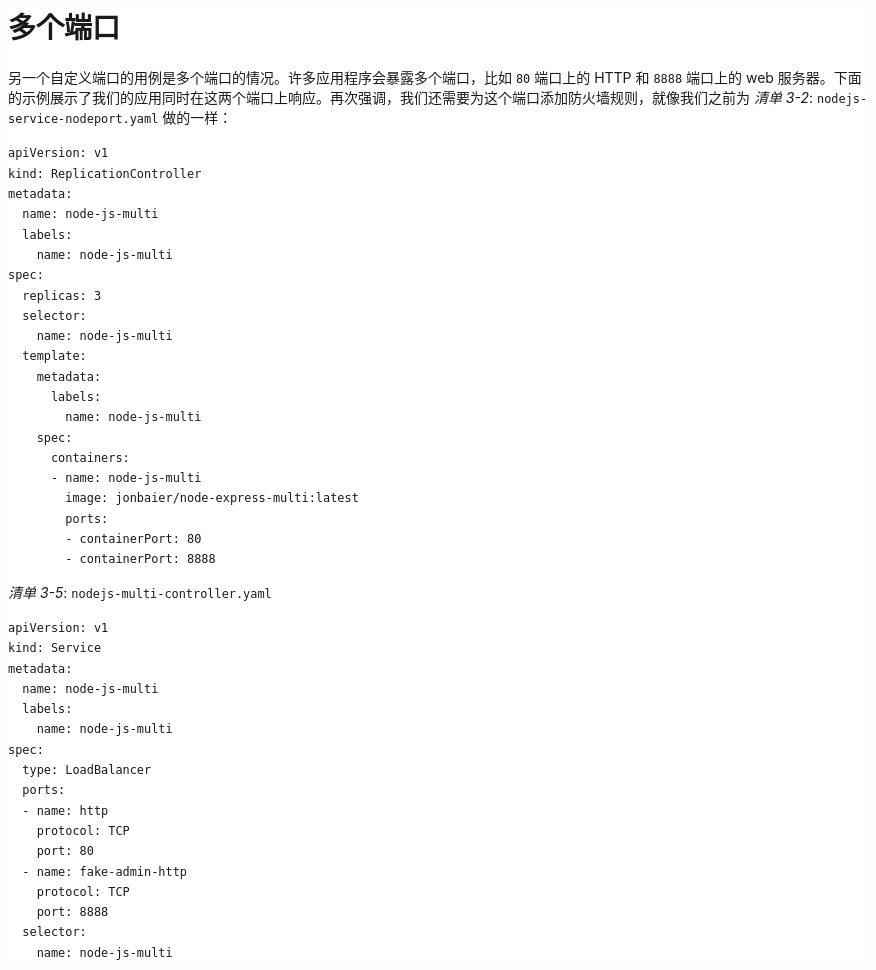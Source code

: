 # 多个端口

另一个自定义端口的用例是多个端口的情况。许多应用程序会暴露多个端口，比如 `80` 端口上的 HTTP 和 `8888` 端口上的 web 服务器。下面的示例展示了我们的应用同时在这两个端口上响应。再次强调，我们还需要为这个端口添加防火墙规则，就像我们之前为 *清单 3-2*: `nodejs-service-nodeport.yaml` 做的一样：

```
apiVersion: v1 
kind: ReplicationController 
metadata: 
  name: node-js-multi 
  labels: 
    name: node-js-multi 
spec: 
  replicas: 3 
  selector: 
    name: node-js-multi 
  template: 
    metadata: 
      labels: 
        name: node-js-multi 
    spec: 
      containers: 
      - name: node-js-multi 
        image: jonbaier/node-express-multi:latest 
        ports: 
        - containerPort: 80 
        - containerPort: 8888 

```

*清单 3-5*: `nodejs-multi-controller.yaml`

```
apiVersion: v1 
kind: Service 
metadata: 
  name: node-js-multi 
  labels: 
    name: node-js-multi 
spec: 
  type: LoadBalancer 
  ports: 
  - name: http 
    protocol: TCP 
    port: 80 
  - name: fake-admin-http 
    protocol: TCP 
    port: 8888 
  selector: 
    name: node-js-multi 

```

